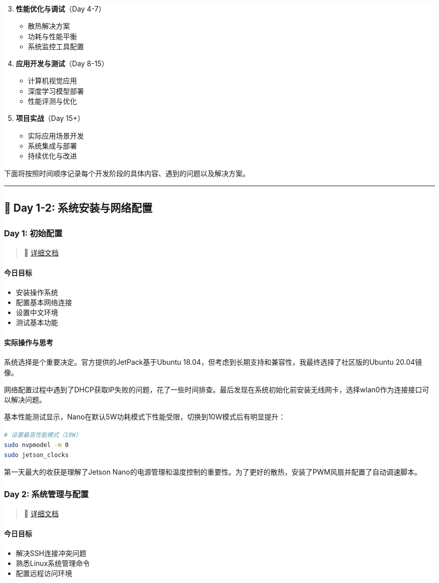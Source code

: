 3. **性能优化与调试**（Day 4-7）
   - 散热解决方案
   - 功耗与性能平衡
   - 系统监控工具配置

4. **应用开发与测试**（Day 8-15）
   - 计算机视觉应用
   - 深度学习模型部署
   - 性能评测与优化

5. **项目实战**（Day 15+）
   - 实际应用场景开发
   - 系统集成与部署
   - 持续优化与改进

下面将按照时间顺序记录每个开发阶段的具体内容、遇到的问题以及解决方案。

---

## 🚀 Day 1-2: 系统安装与网络配置

### Day 1: 初始配置

> 📔 [详细文档](initial-setup.md)

#### 今日目标

- 安装操作系统
- 配置基本网络连接
- 设置中文环境
- 测试基本功能

#### 实际操作与思考

系统选择是个重要决定。官方提供的JetPack基于Ubuntu 18.04，但考虑到长期支持和兼容性，我最终选择了社区版的Ubuntu 20.04镜像。

网络配置过程中遇到了DHCP获取IP失败的问题，花了一些时间排查。最后发现在系统初始化前安装无线网卡，选择wlan0作为连接接口可以解决问题。

基本性能测试显示，Nano在默认5W功耗模式下性能受限，切换到10W模式后有明显提升：

```bash
# 设置最高性能模式（10W）
sudo nvpmodel -m 0
sudo jetson_clocks
```

第一天最大的收获是理解了Jetson Nano的电源管理和温度控制的重要性。为了更好的散热，安装了PWM风扇并配置了自动调速脚本。

### Day 2: 系统管理与配置

> 📔 [详细文档](system-management.md)

#### 今日目标

- 解决SSH连接冲突问题
- 熟悉Linux系统管理命令
- 配置远程访问环境
